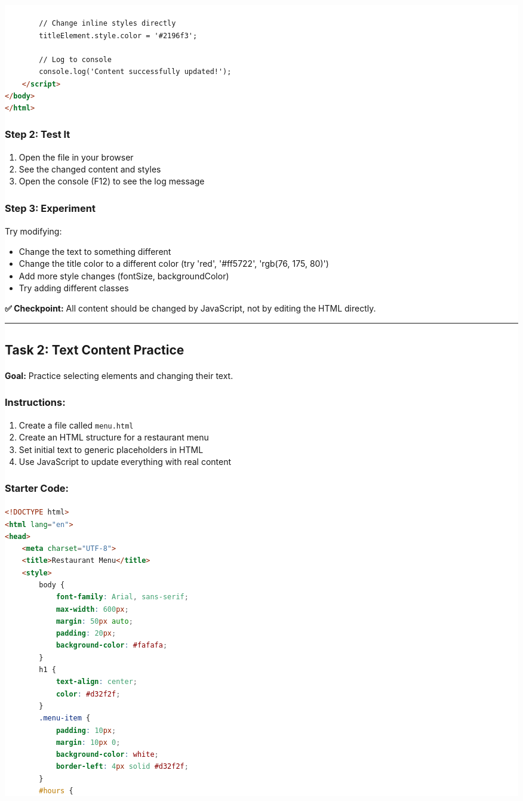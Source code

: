 ```html
        
        // Change inline styles directly
        titleElement.style.color = '#2196f3';
        
        // Log to console
        console.log('Content successfully updated!');
    </script>
</body>
</html>
```

### Step 2: Test It
1. Open the file in your browser
2. See the changed content and styles
3. Open the console (F12) to see the log message

### Step 3: Experiment
Try modifying:
- Change the text to something different
- Change the title color to a different color (try 'red', '#ff5722', 'rgb(76, 175, 80)')
- Add more style changes (fontSize, backgroundColor)
- Try adding different classes

**✅ Checkpoint:** All content should be changed by JavaScript, not by editing the HTML directly.

---

## Task 2: Text Content Practice

**Goal:** Practice selecting elements and changing their text.

### Instructions:
1. Create a file called `menu.html`
2. Create an HTML structure for a restaurant menu
3. Set initial text to generic placeholders in HTML
4. Use JavaScript to update everything with real content

### Starter Code:
```html
<!DOCTYPE html>
<html lang="en">
<head>
    <meta charset="UTF-8">
    <title>Restaurant Menu</title>
    <style>
        body {
            font-family: Arial, sans-serif;
            max-width: 600px;
            margin: 50px auto;
            padding: 20px;
            background-color: #fafafa;
        }
        h1 {
            text-align: center;
            color: #d32f2f;
        }
        .menu-item {
            padding: 10px;
            margin: 10px 0;
            background-color: white;
            border-left: 4px solid #d32f2f;
        }
        #hours {
```